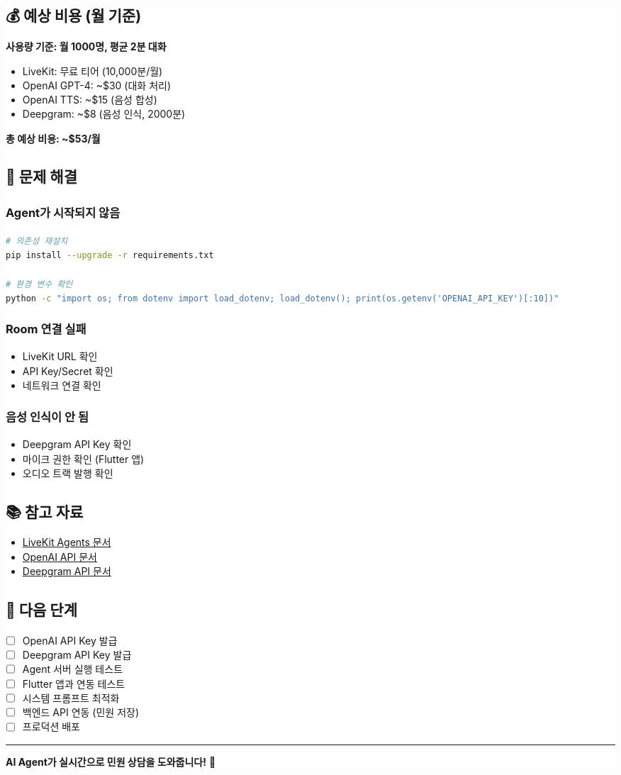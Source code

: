 ## 💰 예상 비용 (월 기준)

**사용량 기준: 월 1000명, 평균 2분 대화**

- LiveKit: 무료 티어 (10,000분/월)
- OpenAI GPT-4: ~$30 (대화 처리)
- OpenAI TTS: ~$15 (음성 합성)
- Deepgram: ~$8 (음성 인식, 2000분)

**총 예상 비용: ~$53/월**

## 🔧 문제 해결

### Agent가 시작되지 않음

```bash
# 의존성 재설치
pip install --upgrade -r requirements.txt

# 환경 변수 확인
python -c "import os; from dotenv import load_dotenv; load_dotenv(); print(os.getenv('OPENAI_API_KEY')[:10])"
```

### Room 연결 실패

- LiveKit URL 확인
- API Key/Secret 확인
- 네트워크 연결 확인

### 음성 인식이 안 됨

- Deepgram API Key 확인
- 마이크 권한 확인 (Flutter 앱)
- 오디오 트랙 발행 확인

## 📚 참고 자료

- [LiveKit Agents 문서](https://docs.livekit.io/agents/)
- [OpenAI API 문서](https://platform.openai.com/docs/)
- [Deepgram API 문서](https://developers.deepgram.com/)

## 🔄 다음 단계

- [ ] OpenAI API Key 발급
- [ ] Deepgram API Key 발급
- [ ] Agent 서버 실행 테스트
- [ ] Flutter 앱과 연동 테스트
- [ ] 시스템 프롬프트 최적화
- [ ] 백엔드 API 연동 (민원 저장)
- [ ] 프로덕션 배포

---

**AI Agent가 실시간으로 민원 상담을 도와줍니다!** 🎉

